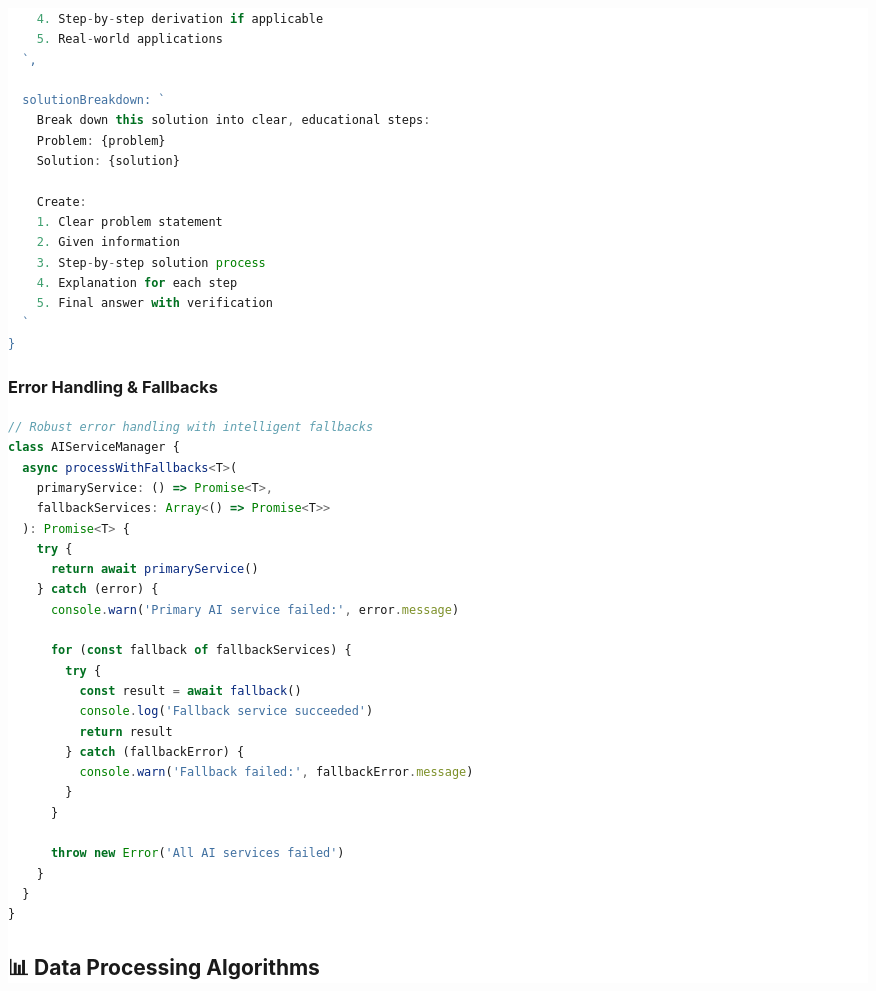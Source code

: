 ```typescript
    4. Step-by-step derivation if applicable
    5. Real-world applications
  `,
  
  solutionBreakdown: `
    Break down this solution into clear, educational steps:
    Problem: {problem}
    Solution: {solution}
    
    Create:
    1. Clear problem statement
    2. Given information
    3. Step-by-step solution process
    4. Explanation for each step
    5. Final answer with verification
  `
}
```

### Error Handling & Fallbacks
```typescript
// Robust error handling with intelligent fallbacks
class AIServiceManager {
  async processWithFallbacks<T>(
    primaryService: () => Promise<T>,
    fallbackServices: Array<() => Promise<T>>
  ): Promise<T> {
    try {
      return await primaryService()
    } catch (error) {
      console.warn('Primary AI service failed:', error.message)
      
      for (const fallback of fallbackServices) {
        try {
          const result = await fallback()
          console.log('Fallback service succeeded')
          return result
        } catch (fallbackError) {
          console.warn('Fallback failed:', fallbackError.message)
        }
      }
      
      throw new Error('All AI services failed')
    }
  }
}
```

## 📊 Data Processing Algorithms
